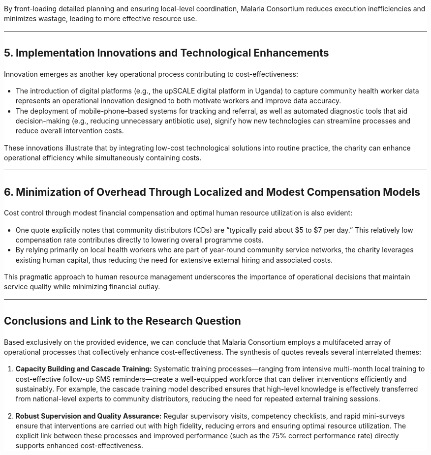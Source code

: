 By front-loading detailed planning and ensuring local-level coordination, Malaria Consortium reduces execution inefficiencies and minimizes wastage, leading to more effective resource use.

---

## 5. Implementation Innovations and Technological Enhancements

Innovation emerges as another key operational process contributing to cost-effectiveness:
- The introduction of digital platforms (e.g., the upSCALE digital platform in Uganda) to capture community health worker data represents an operational innovation designed to both motivate workers and improve data accuracy. 
- The deployment of mobile-phone–based systems for tracking and referral, as well as automated diagnostic tools that aid decision-making (e.g., reducing unnecessary antibiotic use), signify how new technologies can streamline processes and reduce overall intervention costs.

These innovations illustrate that by integrating low-cost technological solutions into routine practice, the charity can enhance operational efficiency while simultaneously containing costs.

---

## 6. Minimization of Overhead Through Localized and Modest Compensation Models

Cost control through modest financial compensation and optimal human resource utilization is also evident:
- One quote explicitly notes that community distributors (CDs) are “typically paid about $5 to $7 per day.” This relatively low compensation rate contributes directly to lowering overall programme costs.
- By relying primarily on local health workers who are part of year‐round community service networks, the charity leverages existing human capital, thus reducing the need for extensive external hiring and associated costs.

This pragmatic approach to human resource management underscores the importance of operational decisions that maintain service quality while minimizing financial outlay.

---

## Conclusions and Link to the Research Question

Based exclusively on the provided evidence, we can conclude that Malaria Consortium employs a multifaceted array of operational processes that collectively enhance cost-effectiveness. The synthesis of quotes reveals several interrelated themes:

1. **Capacity Building and Cascade Training:** Systematic training processes—ranging from intensive multi-month local training to cost-effective follow-up SMS reminders—create a well-equipped workforce that can deliver interventions efficiently and sustainably. For example, the cascade training model described ensures that high-level knowledge is effectively transferred from national-level experts to community distributors, reducing the need for repeated external training sessions.

2. **Robust Supervision and Quality Assurance:** Regular supervisory visits, competency checklists, and rapid mini-surveys ensure that interventions are carried out with high fidelity, reducing errors and ensuring optimal resource utilization. The explicit link between these processes and improved performance (such as the 75% correct performance rate) directly supports enhanced cost-effectiveness.
